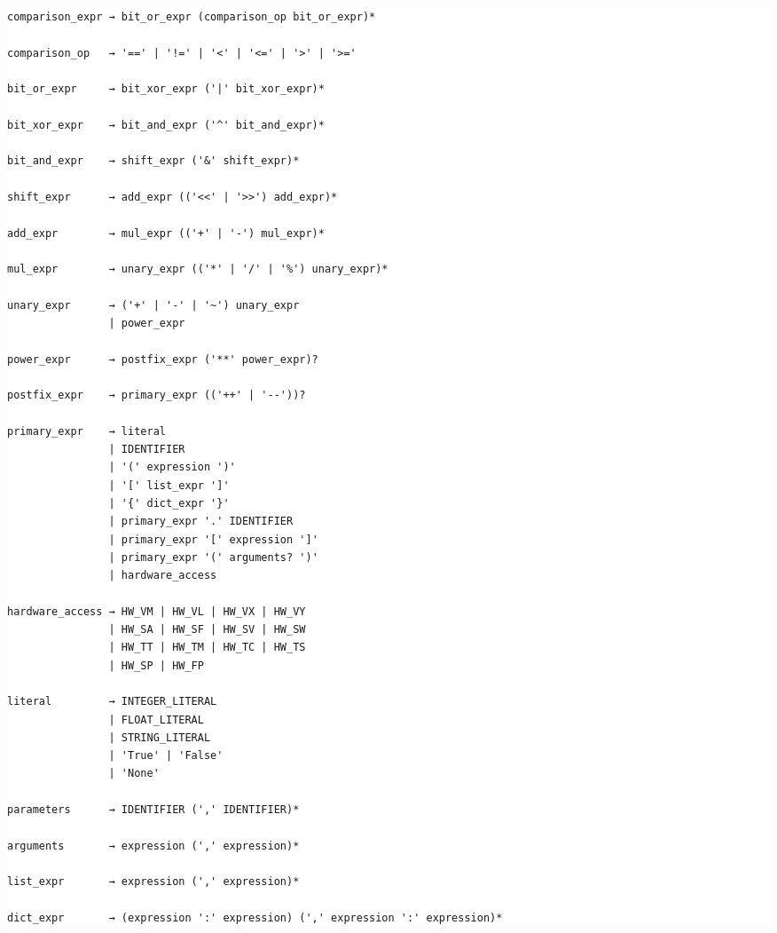 ```
comparison_expr → bit_or_expr (comparison_op bit_or_expr)*

comparison_op   → '==' | '!=' | '<' | '<=' | '>' | '>='

bit_or_expr     → bit_xor_expr ('|' bit_xor_expr)*

bit_xor_expr    → bit_and_expr ('^' bit_and_expr)*

bit_and_expr    → shift_expr ('&' shift_expr)*

shift_expr      → add_expr (('<<' | '>>') add_expr)*

add_expr        → mul_expr (('+' | '-') mul_expr)*

mul_expr        → unary_expr (('*' | '/' | '%') unary_expr)*

unary_expr      → ('+' | '-' | '~') unary_expr
                | power_expr

power_expr      → postfix_expr ('**' power_expr)?

postfix_expr    → primary_expr (('++' | '--'))?

primary_expr    → literal
                | IDENTIFIER
                | '(' expression ')'
                | '[' list_expr ']'
                | '{' dict_expr '}'
                | primary_expr '.' IDENTIFIER
                | primary_expr '[' expression ']'
                | primary_expr '(' arguments? ')'
                | hardware_access

hardware_access → HW_VM | HW_VL | HW_VX | HW_VY
                | HW_SA | HW_SF | HW_SV | HW_SW
                | HW_TT | HW_TM | HW_TC | HW_TS
                | HW_SP | HW_FP

literal         → INTEGER_LITERAL
                | FLOAT_LITERAL
                | STRING_LITERAL
                | 'True' | 'False'
                | 'None'

parameters      → IDENTIFIER (',' IDENTIFIER)*

arguments       → expression (',' expression)*

list_expr       → expression (',' expression)*

dict_expr       → (expression ':' expression) (',' expression ':' expression)*
```
